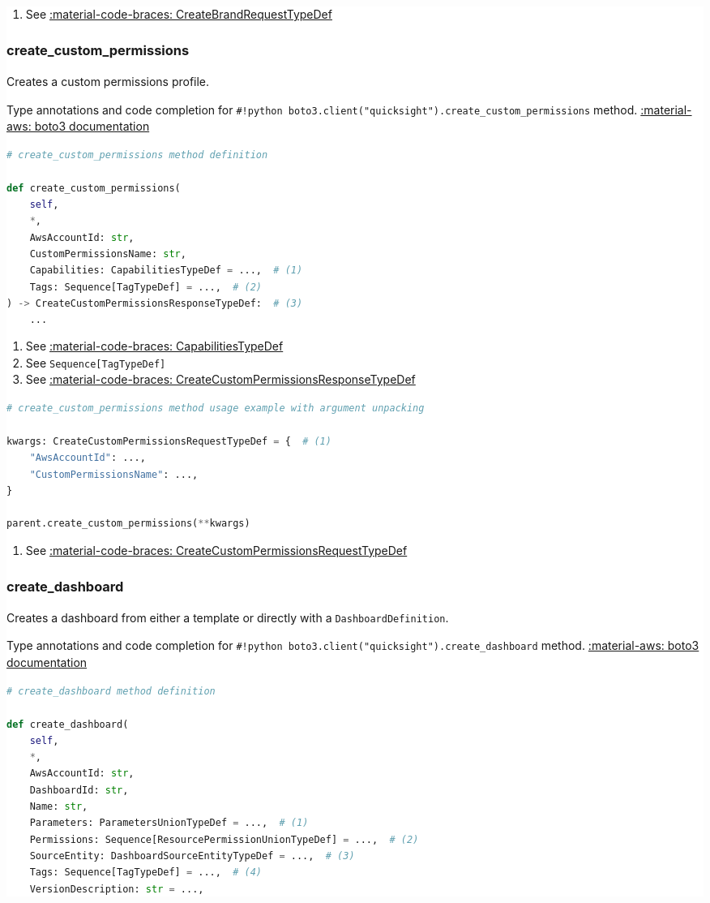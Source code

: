 1. See [:material-code-braces: CreateBrandRequestTypeDef](./type_defs.md#createbrandrequesttypedef)

### create\_custom\_permissions

Creates a custom permissions profile.

Type annotations and code completion for `#!python boto3.client("quicksight").create_custom_permissions` method.
[:material-aws: boto3 documentation](https://boto3.amazonaws.com/v1/documentation/api/latest/reference/services/quicksight/client/create_custom_permissions.html)

```python
# create_custom_permissions method definition

def create_custom_permissions(
    self,
    *,
    AwsAccountId: str,
    CustomPermissionsName: str,
    Capabilities: CapabilitiesTypeDef = ...,  # (1)
    Tags: Sequence[TagTypeDef] = ...,  # (2)
) -> CreateCustomPermissionsResponseTypeDef:  # (3)
    ...
```

1. See [:material-code-braces: CapabilitiesTypeDef](./type_defs.md#capabilitiestypedef)
2. See `Sequence[TagTypeDef]`
3. See [:material-code-braces: CreateCustomPermissionsResponseTypeDef](./type_defs.md#createcustompermissionsresponsetypedef)


```python
# create_custom_permissions method usage example with argument unpacking

kwargs: CreateCustomPermissionsRequestTypeDef = {  # (1)
    "AwsAccountId": ...,
    "CustomPermissionsName": ...,
}

parent.create_custom_permissions(**kwargs)
```

1. See [:material-code-braces: CreateCustomPermissionsRequestTypeDef](./type_defs.md#createcustompermissionsrequesttypedef)

### create\_dashboard

Creates a dashboard from either a template or directly with a
<code>DashboardDefinition</code>.

Type annotations and code completion for `#!python boto3.client("quicksight").create_dashboard` method.
[:material-aws: boto3 documentation](https://boto3.amazonaws.com/v1/documentation/api/latest/reference/services/quicksight/client/create_dashboard.html)

```python
# create_dashboard method definition

def create_dashboard(
    self,
    *,
    AwsAccountId: str,
    DashboardId: str,
    Name: str,
    Parameters: ParametersUnionTypeDef = ...,  # (1)
    Permissions: Sequence[ResourcePermissionUnionTypeDef] = ...,  # (2)
    SourceEntity: DashboardSourceEntityTypeDef = ...,  # (3)
    Tags: Sequence[TagTypeDef] = ...,  # (4)
    VersionDescription: str = ...,
```